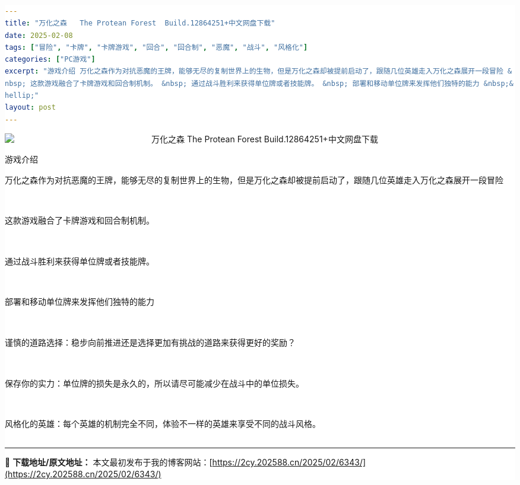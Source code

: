 ```yaml
---
title: "万化之森   The Protean Forest  Build.12864251+中文网盘下载"
date: 2025-02-08
tags: ["冒险", "卡牌", "卡牌游戏", "回合", "回合制", "恶魔", "战斗", "风格化"]
categories: ["PC游戏"]
excerpt: "游戏介绍 万化之森作为对抗恶魔的王牌，能够无尽的复制世界上的生物，但是万化之森却被提前启动了，跟随几位英雄走入万化之森展开一段冒险 &nbsp; 这款游戏融合了卡牌游戏和回合制机制。 &nbsp; 通过战斗胜利来获得单位牌或者技能牌。 &nbsp; 部署和移动单位牌来发挥他们独特的能力 &nbsp;&hellip;"
layout: post
---
```


<div></div>
<div>
<p style="text-align: center;"><img style="display: block; margin-left: auto; margin-right: auto; width: 100%; height: auto;" src="https://2cy.202588.cn/wp-content/uploads/2025/02/20250209_67a831f10cf83.webp" alt="万化之森 The Protean Forest Build.12864251+中文网盘下载" /></p>
游戏介绍

万化之森作为对抗恶魔的王牌，能够无尽的复制世界上的生物，但是万化之森却被提前启动了，跟随几位英雄走入万化之森展开一段冒险

&nbsp;

这款游戏融合了卡牌游戏和回合制机制。

&nbsp;

通过战斗胜利来获得单位牌或者技能牌。

&nbsp;

部署和移动单位牌来发挥他们独特的能力

&nbsp;

谨慎的道路选择：稳步向前推进还是选择更加有挑战的道路来获得更好的奖励？

&nbsp;

保存你的实力：单位牌的损失是永久的，所以请尽可能减少在战斗中的单位损失。

&nbsp;

风格化的英雄：每个英雄的机制完全不同，体验不一样的英雄来享受不同的战斗风格。
<h2 style="white-space: normal; text-indent: 2em; text-align: left;"></h2>
</div>

---
📖 **下载地址/原文地址：** 本文最初发布于我的博客网站：[https://2cy.202588.cn/2025/02/6343/](https://2cy.202588.cn/2025/02/6343/)
